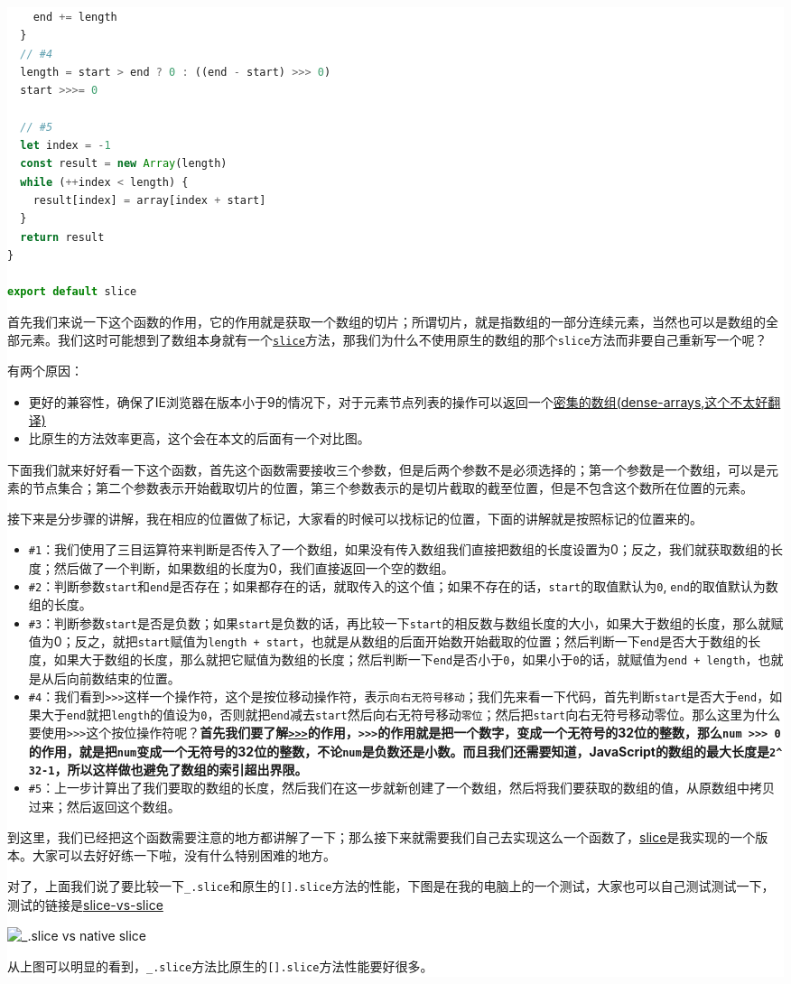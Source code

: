 ```javascript
    end += length
  }
  // #4
  length = start > end ? 0 : ((end - start) >>> 0)
  start >>>= 0

  // #5 
  let index = -1
  const result = new Array(length)
  while (++index < length) {
    result[index] = array[index + start]
  }
  return result
}

export default slice
```
首先我们来说一下这个函数的作用，它的作用就是获取一个数组的切片；所谓切片，就是指数组的一部分连续元素，当然也可以是数组的全部元素。我们这时可能想到了数组本身就有一个[`slice`][3]方法，那我们为什么不使用原生的数组的那个`slice`方法而非要自己重新写一个呢？

有两个原因：

  - 更好的兼容性，确保了IE浏览器在版本小于9的情况下，对于元素节点列表的操作可以返回一个[密集的数组(dense-arrays,这个不太好翻译)][4]
  - 比原生的方法效率更高，这个会在本文的后面有一个对比图。

下面我们就来好好看一下这个函数，首先这个函数需要接收三个参数，但是后两个参数不是必须选择的；第一个参数是一个数组，可以是元素的节点集合；第二个参数表示开始截取切片的位置，第三个参数表示的是切片截取的截至位置，但是不包含这个数所在位置的元素。

接下来是分步骤的讲解，我在相应的位置做了标记，大家看的时候可以找标记的位置，下面的讲解就是按照标记的位置来的。

  - `#1`：我们使用了三目运算符来判断是否传入了一个数组，如果没有传入数组我们直接把数组的长度设置为0；反之，我们就获取数组的长度；然后做了一个判断，如果数组的长度为0，我们直接返回一个空的数组。
  - `#2`：判断参数`start`和`end`是否存在；如果都存在的话，就取传入的这个值；如果不存在的话，`start`的取值默认为`0`, `end`的取值默认为数组的长度。
  - `#3`：判断参数`start`是否是负数；如果`start`是负数的话，再比较一下`start`的相反数与数组长度的大小，如果大于数组的长度，那么就赋值为0；反之，就把`start`赋值为`length + start`，也就是从数组的后面开始数开始截取的位置；然后判断一下`end`是否大于数组的长度，如果大于数组的长度，那么就把它赋值为数组的长度；然后判断一下`end`是否小于`0`，如果小于`0`的话，就赋值为`end + length`，也就是从后向前数结束的位置。
  - `#4`：我们看到`>>>`这样一个操作符，这个是按位移动操作符，表示`向右无符号移动`；我们先来看一下代码，首先判断`start`是否大于`end`，如果大于`end`就把`length`的值设为`0`，否则就把`end`减去`start`然后向右无符号移动`零位`；然后把`start`向右无符号移动零位。那么这里为什么要使用`>>>`这个按位操作符呢？**首先我们要了解[`>>>`][5]的作用，`>>>`的作用就是把一个数字，变成一个无符号的32位的整数，那么`num >>> 0`的作用，就是把`num`变成一个无符号的32位的整数，不论`num`是负数还是小数。而且我们还需要知道，JavaScript的数组的最大长度是`2^32-1`，所以这样做也避免了数组的索引超出界限。**
  - `#5`：上一步计算出了我们要取的数组的长度，然后我们在这一步就新创建了一个数组，然后将我们要获取的数组的值，从原数组中拷贝过来；然后返回这个数组。

到这里，我们已经把这个函数需要注意的地方都讲解了一下；那么接下来就需要我们自己去实现这么一个函数了，[slice][6]是我实现的一个版本。大家可以去好好练一下啦，没有什么特别困难的地方。

对了，上面我们说了要比较一下`_.slice`和原生的`[].slice`方法的性能，下图是在我的电脑上的一个测试，大家也可以自己测试测试一下，测试的链接是[slice-vs-slice][7]

![_.slice vs native slice][8]

从上图可以明显的看到，`_.slice`方法比原生的`[].slice`方法性能要好很多。

[1]:https://lodash.com/
[2]:https://github.com/lodash/lodash/blob/master/slice.js
[3]:https://mdn.io/Array/slice
[4]:http://2ality.com/2012/06/dense-arrays.html
[5]:https://developer.mozilla.org/zh-CN/docs/Web/JavaScript/Reference/Operators/Bitwise_Operators 
[6]:https://runkit.com/dreamapplehappy/slice
[7]:https://jsperf.com/slice-vs-slice
[8]:https://dreamapple.me/2017/08/13/Lodash%E6%BA%90%E7%A0%81%E8%AE%B2%E8%A7%A3-1/slice-vs-slice.png
